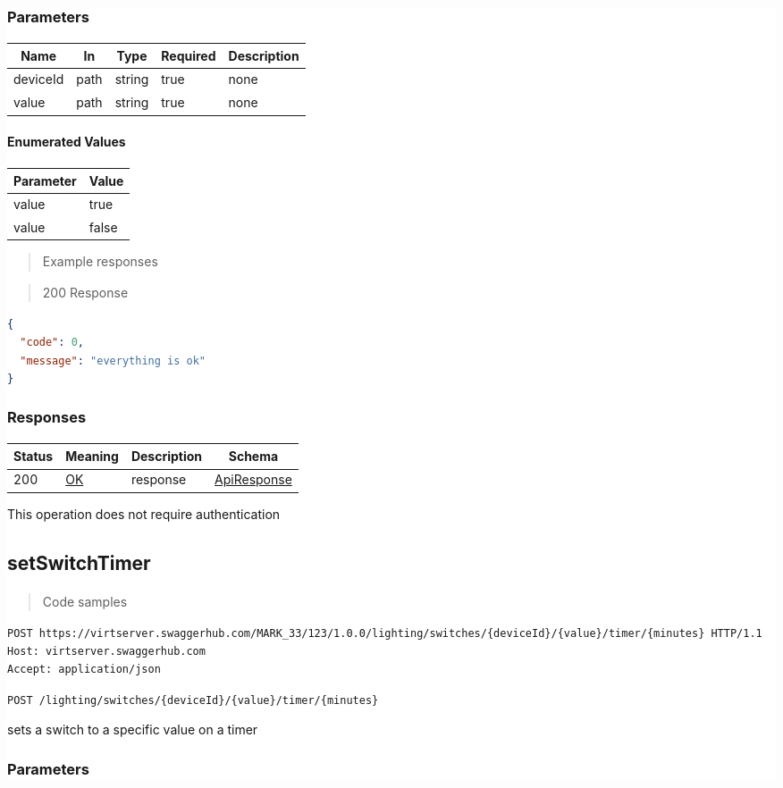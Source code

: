 <h3 id="setswitch-parameters">Parameters</h3>

|Name|In|Type|Required|Description|
|---|---|---|---|---|
|deviceId|path|string|true|none|
|value|path|string|true|none|

#### Enumerated Values

|Parameter|Value|
|---|---|
|value|true|
|value|false|

> Example responses

> 200 Response

```json
{
  "code": 0,
  "message": "everything is ok"
}
```

<h3 id="setswitch-responses">Responses</h3>

|Status|Meaning|Description|Schema|
|---|---|---|---|
|200|[OK](https://tools.ietf.org/html/rfc7231#section-6.3.1)|response|[ApiResponse](#schemaapiresponse)|

<aside class="success">
This operation does not require authentication
</aside>

## setSwitchTimer

<a id="opIdsetSwitchTimer"></a>

> Code samples

```http
POST https://virtserver.swaggerhub.com/MARK_33/123/1.0.0/lighting/switches/{deviceId}/{value}/timer/{minutes} HTTP/1.1
Host: virtserver.swaggerhub.com
Accept: application/json

```

`POST /lighting/switches/{deviceId}/{value}/timer/{minutes}`

sets a switch to a specific value on a timer

<h3 id="setswitchtimer-parameters">Parameters</h3>
